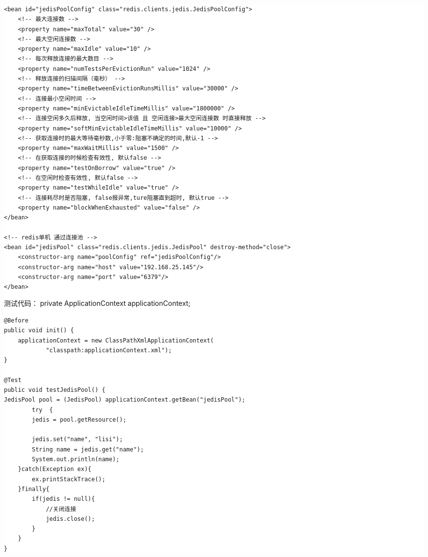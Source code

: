 
	<bean id="jedisPoolConfig" class="redis.clients.jedis.JedisPoolConfig">
		<!-- 最大连接数 -->
		<property name="maxTotal" value="30" />
		<!-- 最大空闲连接数 -->
		<property name="maxIdle" value="10" />
		<!-- 每次释放连接的最大数目 -->
		<property name="numTestsPerEvictionRun" value="1024" />
		<!-- 释放连接的扫描间隔（毫秒） -->
		<property name="timeBetweenEvictionRunsMillis" value="30000" />
		<!-- 连接最小空闲时间 -->
		<property name="minEvictableIdleTimeMillis" value="1800000" />
		<!-- 连接空闲多久后释放, 当空闲时间>该值 且 空闲连接>最大空闲连接数 时直接释放 -->
		<property name="softMinEvictableIdleTimeMillis" value="10000" />
		<!-- 获取连接时的最大等待毫秒数,小于零:阻塞不确定的时间,默认-1 -->
		<property name="maxWaitMillis" value="1500" />
		<!-- 在获取连接的时候检查有效性, 默认false -->
		<property name="testOnBorrow" value="true" />
		<!-- 在空闲时检查有效性, 默认false -->
		<property name="testWhileIdle" value="true" />
		<!-- 连接耗尽时是否阻塞, false报异常,ture阻塞直到超时, 默认true -->
		<property name="blockWhenExhausted" value="false" />
	</bean>
	
	<!-- redis单机 通过连接池 -->
	<bean id="jedisPool" class="redis.clients.jedis.JedisPool" destroy-method="close">
		<constructor-arg name="poolConfig" ref="jedisPoolConfig"/>
		<constructor-arg name="host" value="192.168.25.145"/>
		<constructor-arg name="port" value="6379"/>
	</bean>

测试代码：
private ApplicationContext applicationContext;

	@Before
	public void init() {
		applicationContext = new ClassPathXmlApplicationContext(
				"classpath:applicationContext.xml");
	}

	@Test
	public void testJedisPool() {
	JedisPool pool = (JedisPool) applicationContext.getBean("jedisPool");
			try  {
			jedis = pool.getResource();
			
			jedis.set("name", "lisi");
			String name = jedis.get("name");
			System.out.println(name);
		}catch(Exception ex){
			ex.printStackTrace();
		}finally{
			if(jedis != null){
				//关闭连接
				jedis.close();
			}
		}
	}
